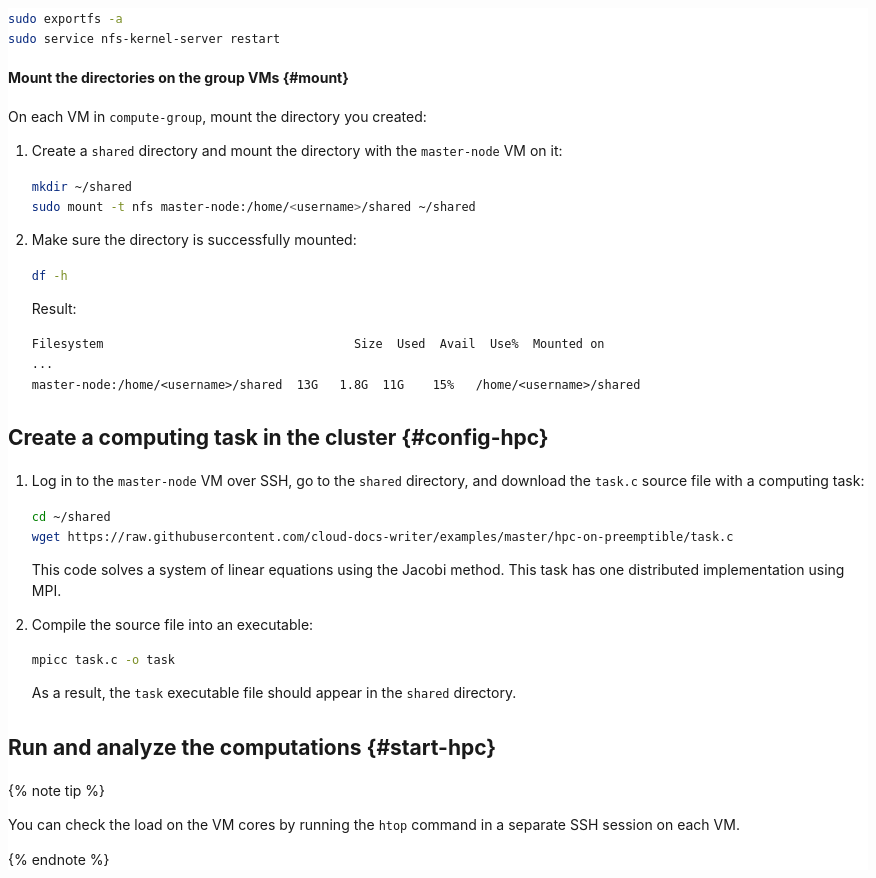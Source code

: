    ```bash
   sudo exportfs -a
   sudo service nfs-kernel-server restart
   ```

#### Mount the directories on the group VMs {#mount}

On each VM in `compute-group`, mount the directory you created:
1. Create a `shared` directory and mount the directory with the `master-node` VM on it:

   ```bash
   mkdir ~/shared
   sudo mount -t nfs master-node:/home/<username>/shared ~/shared
   ```

1. Make sure the directory is successfully mounted:

   ```bash
   df -h
   ```

   Result:

   ```text
   Filesystem                                   Size  Used  Avail  Use%  Mounted on
   ...
   master-node:/home/<username>/shared  13G   1.8G  11G    15%   /home/<username>/shared
   ```

## Create a computing task in the cluster {#config-hpc}

1. Log in to the `master-node` VM over SSH, go to the `shared` directory, and download the `task.c` source file with a computing task:

   ```bash
   cd ~/shared
   wget https://raw.githubusercontent.com/cloud-docs-writer/examples/master/hpc-on-preemptible/task.c
   ```

   This code solves a system of linear equations using the Jacobi method. This task has one distributed implementation using MPI.
1. Compile the source file into an executable:

   ```bash
   mpicc task.c -o task
   ```

   As a result, the `task` executable file should appear in the `shared` directory.

## Run and analyze the computations {#start-hpc}

{% note tip %}

You can check the load on the VM cores by running the `htop` command in a separate SSH session on each VM.

{% endnote %}
